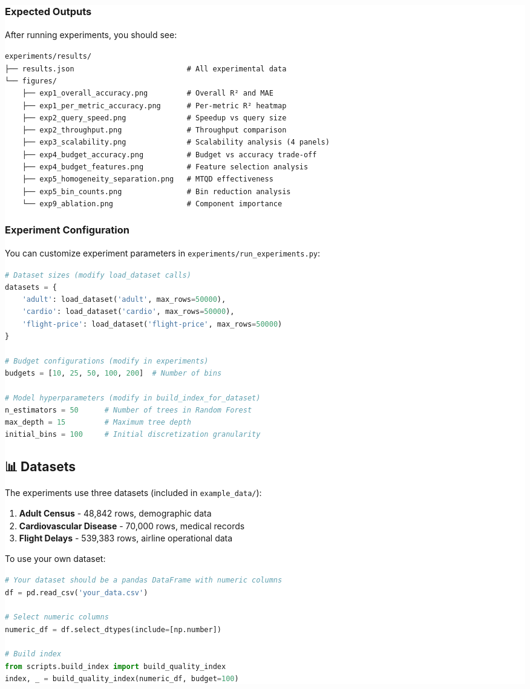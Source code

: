 ### Expected Outputs

After running experiments, you should see:

```
experiments/results/
├── results.json                          # All experimental data
└── figures/
    ├── exp1_overall_accuracy.png         # Overall R² and MAE
    ├── exp1_per_metric_accuracy.png      # Per-metric R² heatmap
    ├── exp2_query_speed.png              # Speedup vs query size
    ├── exp2_throughput.png               # Throughput comparison
    ├── exp3_scalability.png              # Scalability analysis (4 panels)
    ├── exp4_budget_accuracy.png          # Budget vs accuracy trade-off
    ├── exp4_budget_features.png          # Feature selection analysis
    ├── exp5_homogeneity_separation.png   # MTQD effectiveness
    ├── exp5_bin_counts.png               # Bin reduction analysis
    └── exp9_ablation.png                 # Component importance
```

### Experiment Configuration

You can customize experiment parameters in `experiments/run_experiments.py`:

```python
# Dataset sizes (modify load_dataset calls)
datasets = {
    'adult': load_dataset('adult', max_rows=50000),
    'cardio': load_dataset('cardio', max_rows=50000),
    'flight-price': load_dataset('flight-price', max_rows=50000)
}

# Budget configurations (modify in experiments)
budgets = [10, 25, 50, 100, 200]  # Number of bins

# Model hyperparameters (modify in build_index_for_dataset)
n_estimators = 50      # Number of trees in Random Forest
max_depth = 15         # Maximum tree depth
initial_bins = 100     # Initial discretization granularity
```

## 📊 Datasets

The experiments use three datasets (included in `example_data/`):

1. **Adult Census** - 48,842 rows, demographic data
2. **Cardiovascular Disease** - 70,000 rows, medical records
3. **Flight Delays** - 539,383 rows, airline operational data

To use your own dataset:

```python
# Your dataset should be a pandas DataFrame with numeric columns
df = pd.read_csv('your_data.csv')

# Select numeric columns
numeric_df = df.select_dtypes(include=[np.number])

# Build index
from scripts.build_index import build_quality_index
index, _ = build_quality_index(numeric_df, budget=100)
```
